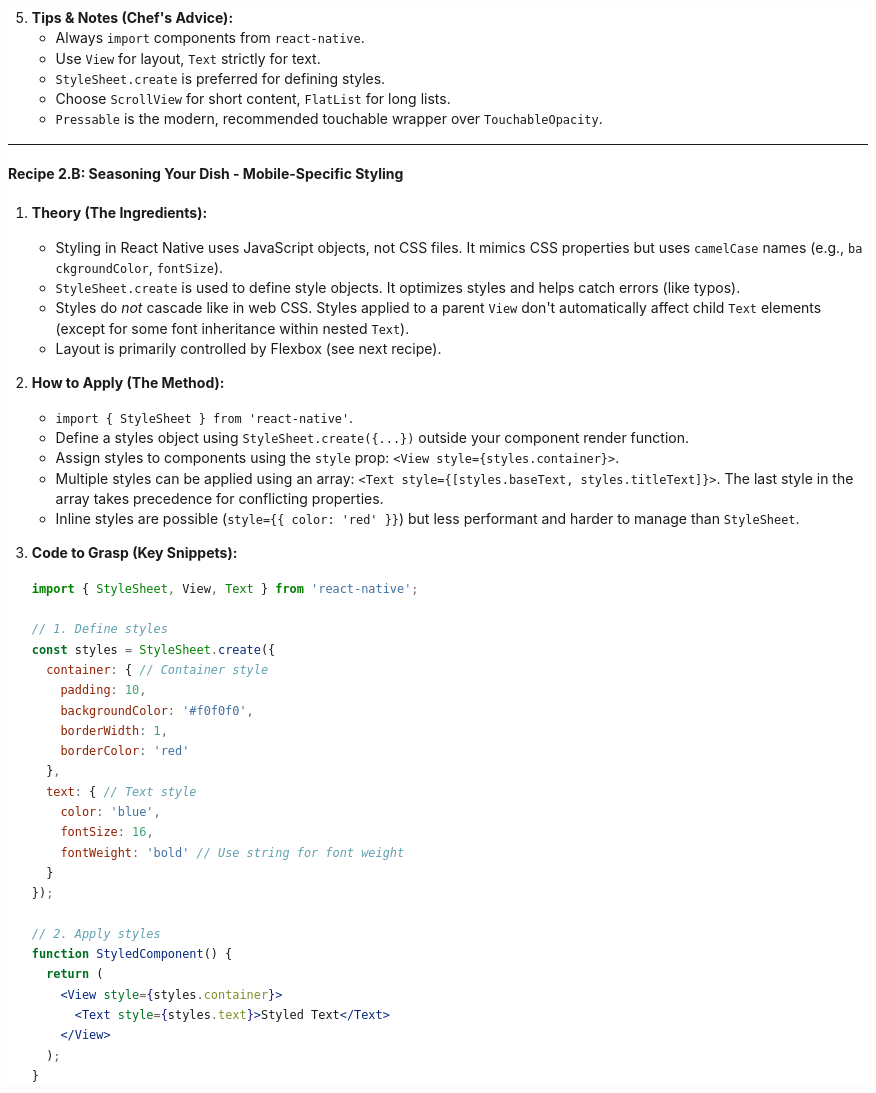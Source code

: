 5.  **Tips & Notes (Chef's Advice):**
    *   Always `import` components from `react-native`.
    *   Use `View` for layout, `Text` strictly for text.
    *   `StyleSheet.create` is preferred for defining styles.
    *   Choose `ScrollView` for short content, `FlatList` for long lists.
    *   `Pressable` is the modern, recommended touchable wrapper over `TouchableOpacity`.

---

#### Recipe 2.B: Seasoning Your Dish - Mobile-Specific Styling

1.  **Theory (The Ingredients):**
    *   Styling in React Native uses JavaScript objects, not CSS files. It mimics CSS properties but uses `camelCase` names (e.g., `backgroundColor`, `fontSize`).
    *   `StyleSheet.create` is used to define style objects. It optimizes styles and helps catch errors (like typos).
    *   Styles do *not* cascade like in web CSS. Styles applied to a parent `View` don't automatically affect child `Text` elements (except for some font inheritance within nested `Text`).
    *   Layout is primarily controlled by Flexbox (see next recipe).

2.  **How to Apply (The Method):**
    *   `import { StyleSheet } from 'react-native'`.
    *   Define a styles object using `StyleSheet.create({...})` outside your component render function.
    *   Assign styles to components using the `style` prop: `<View style={styles.container}>`.
    *   Multiple styles can be applied using an array: `<Text style={[styles.baseText, styles.titleText]}>`. The last style in the array takes precedence for conflicting properties.
    *   Inline styles are possible (`style={{ color: 'red' }}`) but less performant and harder to manage than `StyleSheet`.

3.  **Code to Grasp (Key Snippets):**
    ```jsx
    import { StyleSheet, View, Text } from 'react-native';

    // 1. Define styles
    const styles = StyleSheet.create({
      container: { // Container style
        padding: 10,
        backgroundColor: '#f0f0f0',
        borderWidth: 1,
        borderColor: 'red'
      },
      text: { // Text style
        color: 'blue',
        fontSize: 16,
        fontWeight: 'bold' // Use string for font weight
      }
    });

    // 2. Apply styles
    function StyledComponent() {
      return (
        <View style={styles.container}>
          <Text style={styles.text}>Styled Text</Text>
        </View>
      );
    }
    ```

